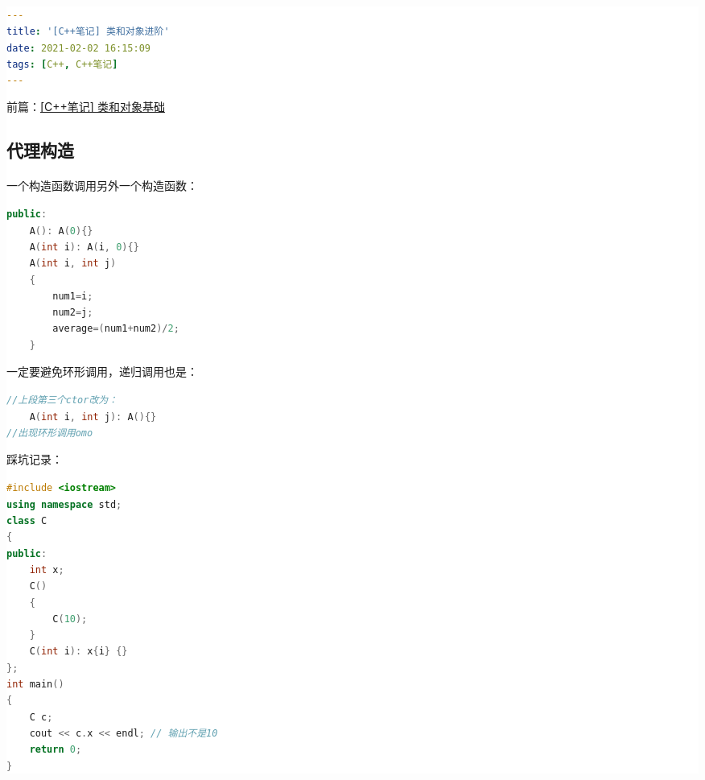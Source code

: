 ```yaml
---
title: '[C++笔记] 类和对象进阶'
date: 2021-02-02 16:15:09
tags: [C++, C++笔记]
---
```


前篇：[[C++笔记] 类和对象基础](https://eruihniyhbkbnf.github.io/blog/2021/01/27/类和对象基础/)

## 代理构造

一个构造函数调用另外一个构造函数：

```cpp
public:
	A(): A(0){}
	A(int i): A(i, 0){}
	A(int i, int j)
 	{
		num1=i;
		num2=j;
		average=(num1+num2)/2;
	}
```

一定要避免环形调用，递归调用也是：

```cpp
//上段第三个ctor改为：
    A(int i, int j): A(){}
//出现环形调用omo
```

踩坑记录：

```cpp
#include <iostream>
using namespace std;
class C
{
public:
    int x;
    C()
    {
        C(10); 
    }
    C(int i): x{i} {}
};
int main()
{
    C c;
    cout << c.x << endl; // 输出不是10
    return 0;
}
```
